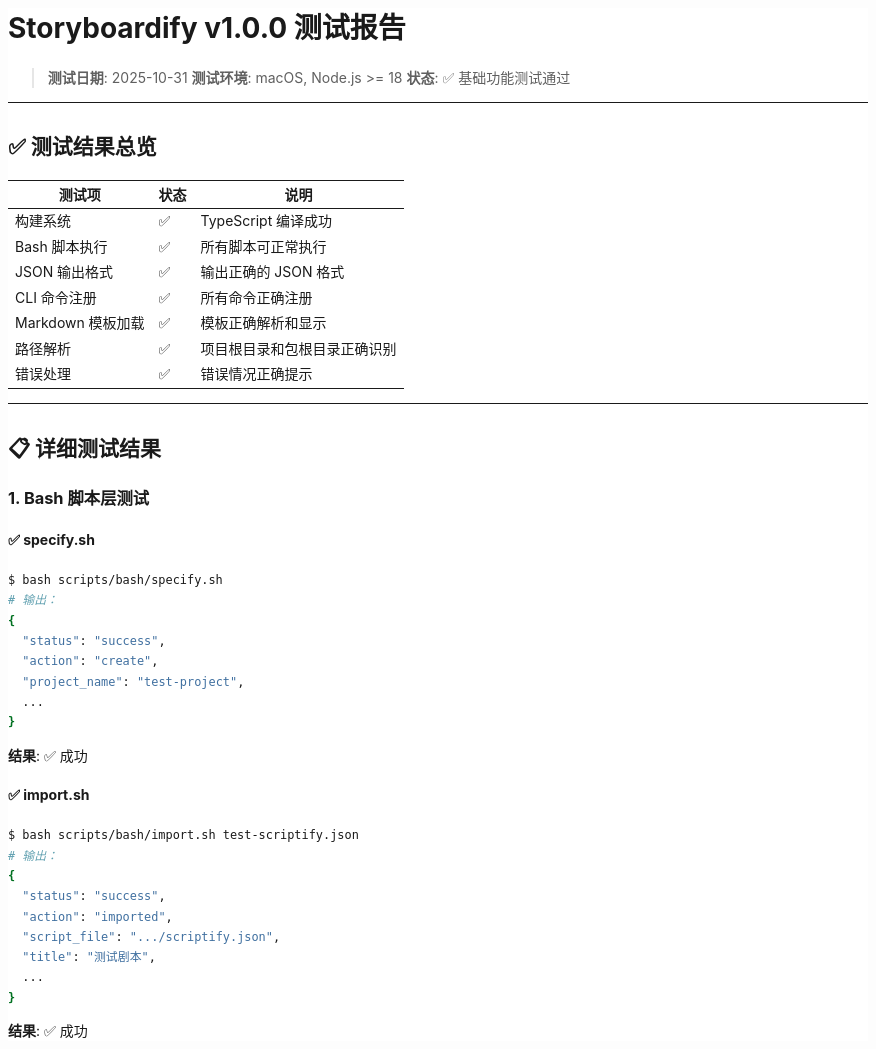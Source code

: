 # Storyboardify v1.0.0 测试报告

> **测试日期**: 2025-10-31
> **测试环境**: macOS, Node.js >= 18
> **状态**: ✅ 基础功能测试通过

---

## ✅ 测试结果总览

| 测试项 | 状态 | 说明 |
|--------|------|------|
| 构建系统 | ✅ | TypeScript 编译成功 |
| Bash 脚本执行 | ✅ | 所有脚本可正常执行 |
| JSON 输出格式 | ✅ | 输出正确的 JSON 格式 |
| CLI 命令注册 | ✅ | 所有命令正确注册 |
| Markdown 模板加载 | ✅ | 模板正确解析和显示 |
| 路径解析 | ✅ | 项目根目录和包根目录正确识别 |
| 错误处理 | ✅ | 错误情况正确提示 |

---

## 📋 详细测试结果

### 1. Bash 脚本层测试

#### ✅ specify.sh
```bash
$ bash scripts/bash/specify.sh
# 输出：
{
  "status": "success",
  "action": "create",
  "project_name": "test-project",
  ...
}
```
**结果**: ✅ 成功

#### ✅ import.sh
```bash
$ bash scripts/bash/import.sh test-scriptify.json
# 输出：
{
  "status": "success",
  "action": "imported",
  "script_file": ".../scriptify.json",
  "title": "测试剧本",
  ...
}
```
**结果**: ✅ 成功

